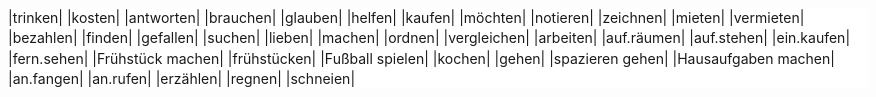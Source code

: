 |trinken|
|kosten|
|antworten|
|brauchen|
|glauben|
|helfen|
|kaufen|
|möchten|
|notieren|
|zeichnen|
|mieten|
|vermieten|
|bezahlen|
|finden|
|gefallen|
|suchen|
|lieben|
|machen|
|ordnen|
|vergleichen|
|arbeiten|
|auf.räumen|
|auf.stehen|
|ein.kaufen|
|fern.sehen|
|Frühstück machen|
|frühstücken|
|Fußball spielen|
|kochen|
|gehen|
|spazieren gehen|
|Hausaufgaben machen|
|an.fangen|
|an.rufen|
|erzählen|
|regnen|
|schneien|